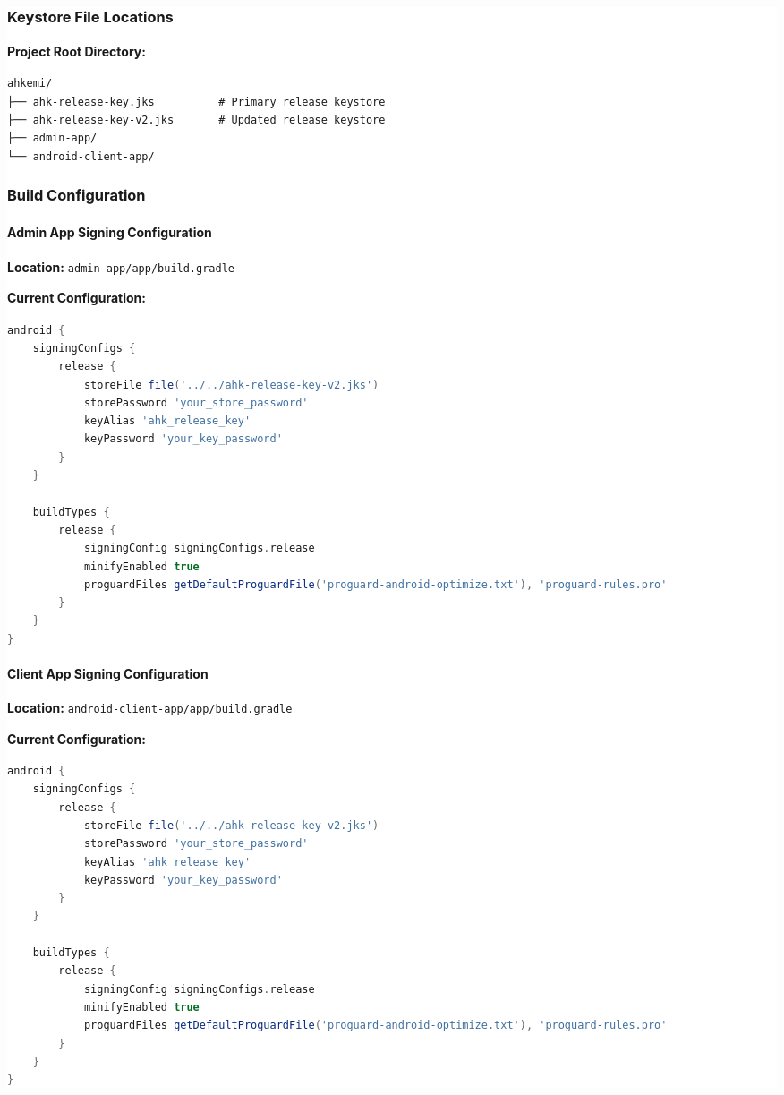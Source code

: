 ### Keystore File Locations

**Project Root Directory:**
```
ahkemi/
├── ahk-release-key.jks          # Primary release keystore
├── ahk-release-key-v2.jks       # Updated release keystore
├── admin-app/
└── android-client-app/
```

### Build Configuration

#### Admin App Signing Configuration

**Location:** `admin-app/app/build.gradle`

**Current Configuration:**
```gradle
android {
    signingConfigs {
        release {
            storeFile file('../../ahk-release-key-v2.jks')
            storePassword 'your_store_password'
            keyAlias 'ahk_release_key'
            keyPassword 'your_key_password'
        }
    }
    
    buildTypes {
        release {
            signingConfig signingConfigs.release
            minifyEnabled true
            proguardFiles getDefaultProguardFile('proguard-android-optimize.txt'), 'proguard-rules.pro'
        }
    }
}
```

#### Client App Signing Configuration

**Location:** `android-client-app/app/build.gradle`

**Current Configuration:**
```gradle
android {
    signingConfigs {
        release {
            storeFile file('../../ahk-release-key-v2.jks')
            storePassword 'your_store_password'
            keyAlias 'ahk_release_key'
            keyPassword 'your_key_password'
        }
    }
    
    buildTypes {
        release {
            signingConfig signingConfigs.release
            minifyEnabled true
            proguardFiles getDefaultProguardFile('proguard-android-optimize.txt'), 'proguard-rules.pro'
        }
    }
}
```
